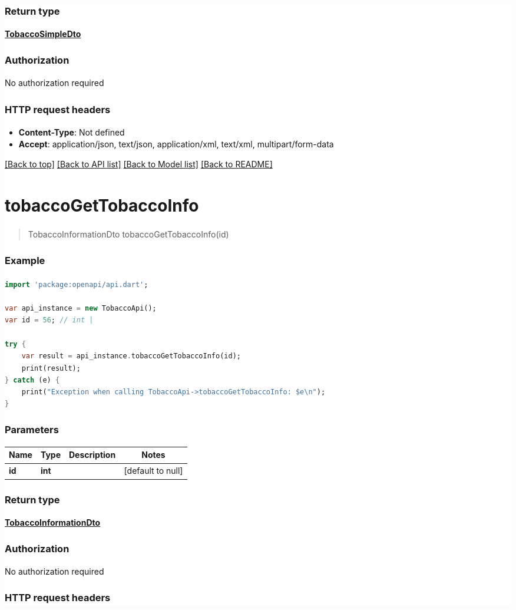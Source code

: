 ### Return type

[**TobaccoSimpleDto**](TobaccoSimpleDto.md)

### Authorization

No authorization required

### HTTP request headers

 - **Content-Type**: Not defined
 - **Accept**: application/json, text/json, application/xml, text/xml, multipart/form-data

[[Back to top]](#) [[Back to API list]](../README.md#documentation-for-api-endpoints) [[Back to Model list]](../README.md#documentation-for-models) [[Back to README]](../README.md)

# **tobaccoGetTobaccoInfo**
> TobaccoInformationDto tobaccoGetTobaccoInfo(id)



### Example 
```dart
import 'package:openapi/api.dart';

var api_instance = new TobaccoApi();
var id = 56; // int | 

try { 
    var result = api_instance.tobaccoGetTobaccoInfo(id);
    print(result);
} catch (e) {
    print("Exception when calling TobaccoApi->tobaccoGetTobaccoInfo: $e\n");
}
```

### Parameters

Name | Type | Description  | Notes
------------- | ------------- | ------------- | -------------
 **id** | **int**|  | [default to null]

### Return type

[**TobaccoInformationDto**](TobaccoInformationDto.md)

### Authorization

No authorization required

### HTTP request headers
